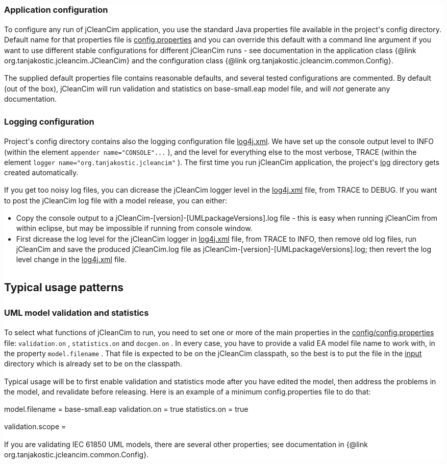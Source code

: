 ### Application configuration

To configure any run of jCleanCim application, you use the standard Java properties file available in the project's config directory. Default name for that properties file is [config.properties]({@docRoot}/../../config/config.properties) and you can override this default with a command line argument if you want to use different stable configurations for different jCleanCim runs - see documentation in the application class {@link org.tanjakostic.jcleancim.JCleanCim} and the configuration class {@link org.tanjakostic.jcleancim.common.Config}.

The supplied default properties file contains reasonable defaults, and several tested configurations are commented. By default (out of the box), jCleanCim will run validation and statistics on base-small.eap model file, and will _not_ generate any documentation.

### Logging configuration

Project's config directory contains also the logging configuration file [log4j.xml]({@docRoot}/../../config/log4j.xml). We have set up the console output level to INFO (within the element `appender name="CONSOLE"...` ), and the level for everything else to the most verbose, TRACE (within the element `logger name="org.tanjakostic.jcleancim"` ). The first time you run jCleanCim application, the project's [log]({@docRoot}/../../log) directory gets created automatically.

If you get too noisy log files, you can dicrease the jCleanCim logger level in the [log4j.xml]({@docRoot}/../../config/log4j.xml) file, from TRACE to DEBUG. If you want to post the jCleanCim log file with a model release, you can either:

*   Copy the console output to a jCleanCim-\[version\]-\[UMLpackageVersions\].log file - this is easy when running jCleanCim from within eclipse, but may be impossible if running from console window.
*   First dicrease the log level for the jCleanCim logger in [log4j.xml]({@docRoot}/../../config/log4j.xml) file, from TRACE to INFO, then remove old log files, run jCleanCim and save the produced jCleanCim.log file as jCleanCim-\[version\]-\[UMLpackageVersions\].log; then revert the log level change in the [log4j.xml]({@docRoot}/../../config/log4j.xml) file.

Typical usage patterns
----------------------

### UML model validation and statistics

To select what functions of jCleanCim to run, you need to set one or more of the main properties in the [config/config.properties]({@docRoot}/../../config/config.properties) file: `validation.on` , `statistics.on` and `docgen.on` . In every case, you have to provide a valid EA model file name to work with, in the property `model.filename` . That file is expected to be on the jCleanCim classpath, so the best is to put the file in the [input]({@docRoot}/../../input) directory which is already set to be on the classpath.

Typical usage will be to first enable validation and statistics mode after you have edited the model, then address the problems in the model, and revalidate before releasing. Here is an example of a minimum config.properties file to do that:

model.filename    = base-small.eap
validation.on     = true
statistics.on     = true

validation.scope  =

If you are validating IEC 61850 UML models, there are several other properties; see documentation in {@link org.tanjakostic.jcleancim.common.Config}.
